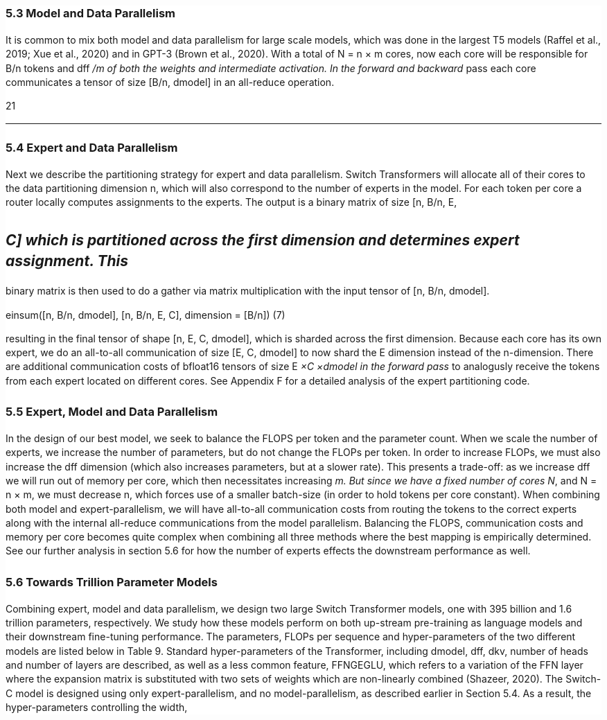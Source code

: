 ### **5.3 Model and Data Parallelism**

It is common to mix both model and data parallelism for large scale models, which was done
in the largest T5 models (Raffel et al., 2019; Xue et al., 2020) and in GPT-3 (Brown et al.,
2020). With a total of N = n × m cores, now each core will be responsible for B/n tokens
and dff _/m of both the weights and intermediate activation. In the forward and backward_
pass each core communicates a tensor of size [B/n, dmodel] in an all-reduce operation.

21


-----

### **5.4 Expert and Data Parallelism**

Next we describe the partitioning strategy for expert and data parallelism. Switch Transformers will allocate all of their cores to the data partitioning dimension n, which will also
correspond to the number of experts in the model. For each token per core a router locally
computes assignments to the experts. The output is a binary matrix of size [n, B/n, E,
## _C] which is partitioned across the first dimension and determines expert assignment. This_
binary matrix is then used to do a gather via matrix multiplication with the input tensor
of [n, B/n, dmodel].

einsum([n, B/n, dmodel], [n, B/n, E, C], dimension = [B/n]) (7)

resulting in the final tensor of shape [n, E, C, dmodel], which is sharded across the first
dimension. Because each core has its own expert, we do an all-to-all communication of
size [E, C, dmodel] to now shard the E dimension instead of the n-dimension. There are
additional communication costs of bfloat16 tensors of size E _×C ×dmodel in the forward pass_
to analogusly receive the tokens from each expert located on different cores. See Appendix F
for a detailed analysis of the expert partitioning code.

### **5.5 Expert, Model and Data Parallelism**

In the design of our best model, we seek to balance the FLOPS per token and the parameter
count. When we scale the number of experts, we increase the number of parameters, but do
not change the FLOPs per token. In order to increase FLOPs, we must also increase the dff
dimension (which also increases parameters, but at a slower rate). This presents a trade-off:
as we increase dff we will run out of memory per core, which then necessitates increasing
_m. But since we have a fixed number of cores N_, and N = n × m, we must decrease n,
which forces use of a smaller batch-size (in order to hold tokens per core constant).
When combining both model and expert-parallelism, we will have all-to-all communication costs from routing the tokens to the correct experts along with the internal all-reduce
communications from the model parallelism. Balancing the FLOPS, communication costs
and memory per core becomes quite complex when combining all three methods where the
best mapping is empirically determined. See our further analysis in section 5.6 for how the
number of experts effects the downstream performance as well.

### **5.6 Towards Trillion Parameter Models**

Combining expert, model and data parallelism, we design two large Switch Transformer
models, one with 395 billion and 1.6 trillion parameters, respectively. We study how these
models perform on both up-stream pre-training as language models and their downstream
fine-tuning performance. The parameters, FLOPs per sequence and hyper-parameters of
the two different models are listed below in Table 9. Standard hyper-parameters of the
Transformer, including dmodel, dff, dkv, number of heads and number of layers are described,
as well as a less common feature, FFNGEGLU, which refers to a variation of the FFN layer
where the expansion matrix is substituted with two sets of weights which are non-linearly
combined (Shazeer, 2020).
The Switch-C model is designed using only expert-parallelism, and no model-parallelism,
as described earlier in Section 5.4. As a result, the hyper-parameters controlling the width,
